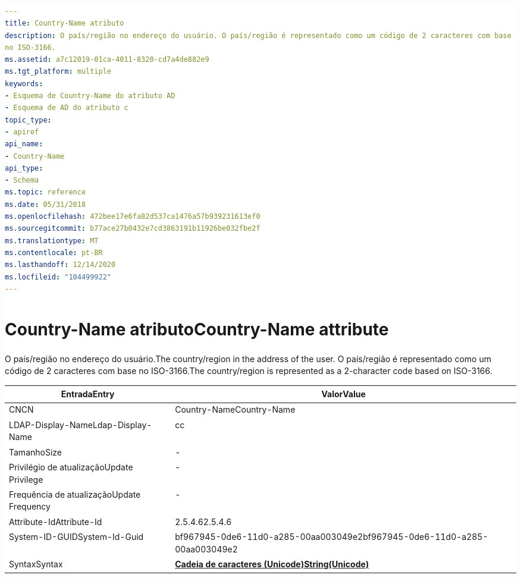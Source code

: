 ```yaml
---
title: Country-Name atributo
description: O país/região no endereço do usuário. O país/região é representado como um código de 2 caracteres com base no ISO-3166.
ms.assetid: a7c12019-01ca-4011-8320-cd7a4de882e9
ms.tgt_platform: multiple
keywords:
- Esquema de Country-Name do atributo AD
- Esquema de AD do atributo c
topic_type:
- apiref
api_name:
- Country-Name
api_type:
- Schema
ms.topic: reference
ms.date: 05/31/2018
ms.openlocfilehash: 472bee17e6fa82d537ca1476a57b939231613ef0
ms.sourcegitcommit: b77ace27b0432e7cd3863191b11926be032fbe2f
ms.translationtype: MT
ms.contentlocale: pt-BR
ms.lasthandoff: 12/14/2020
ms.locfileid: "104499922"
---
```

# <a name="country-name-attribute"></a><span data-ttu-id="adf89-106">Country-Name atributo</span><span class="sxs-lookup"><span data-stu-id="adf89-106">Country-Name attribute</span></span>

<span data-ttu-id="adf89-107">O país/região no endereço do usuário.</span><span class="sxs-lookup"><span data-stu-id="adf89-107">The country/region in the address of the user.</span></span> <span data-ttu-id="adf89-108">O país/região é representado como um código de 2 caracteres com base no ISO-3166.</span><span class="sxs-lookup"><span data-stu-id="adf89-108">The country/region is represented as a 2-character code based on ISO-3166.</span></span>



| <span data-ttu-id="adf89-109">Entrada</span><span class="sxs-lookup"><span data-stu-id="adf89-109">Entry</span></span> | <span data-ttu-id="adf89-110">Valor</span><span class="sxs-lookup"><span data-stu-id="adf89-110">Value</span></span> |
|-------------------|---------------------------------------------|
| <span data-ttu-id="adf89-111">CN</span><span class="sxs-lookup"><span data-stu-id="adf89-111">CN</span></span>                | <span data-ttu-id="adf89-112">Country-Name</span><span class="sxs-lookup"><span data-stu-id="adf89-112">Country-Name</span></span>                                |
| <span data-ttu-id="adf89-113">LDAP-Display-Name</span><span class="sxs-lookup"><span data-stu-id="adf89-113">Ldap-Display-Name</span></span> | <span data-ttu-id="adf89-114">c</span><span class="sxs-lookup"><span data-stu-id="adf89-114">c</span></span>                                           |
| <span data-ttu-id="adf89-115">Tamanho</span><span class="sxs-lookup"><span data-stu-id="adf89-115">Size</span></span>              | \-                                          |
| <span data-ttu-id="adf89-116">Privilégio de atualização</span><span class="sxs-lookup"><span data-stu-id="adf89-116">Update Privilege</span></span>  | \-                                          |
| <span data-ttu-id="adf89-117">Frequência de atualização</span><span class="sxs-lookup"><span data-stu-id="adf89-117">Update Frequency</span></span>  | \-                                          |
| <span data-ttu-id="adf89-118">Attribute-Id</span><span class="sxs-lookup"><span data-stu-id="adf89-118">Attribute-Id</span></span>      | <span data-ttu-id="adf89-119">2.5.4.6</span><span class="sxs-lookup"><span data-stu-id="adf89-119">2.5.4.6</span></span>                                     |
| <span data-ttu-id="adf89-120">System-ID-GUID</span><span class="sxs-lookup"><span data-stu-id="adf89-120">System-Id-Guid</span></span>    | <span data-ttu-id="adf89-121">bf967945-0de6-11d0-a285-00aa003049e2</span><span class="sxs-lookup"><span data-stu-id="adf89-121">bf967945-0de6-11d0-a285-00aa003049e2</span></span>        |
| <span data-ttu-id="adf89-122">Syntax</span><span class="sxs-lookup"><span data-stu-id="adf89-122">Syntax</span></span>            | [<span data-ttu-id="adf89-123">**Cadeia de caracteres (Unicode)**</span><span class="sxs-lookup"><span data-stu-id="adf89-123">**String(Unicode)**</span></span>](s-string-unicode.md) |
